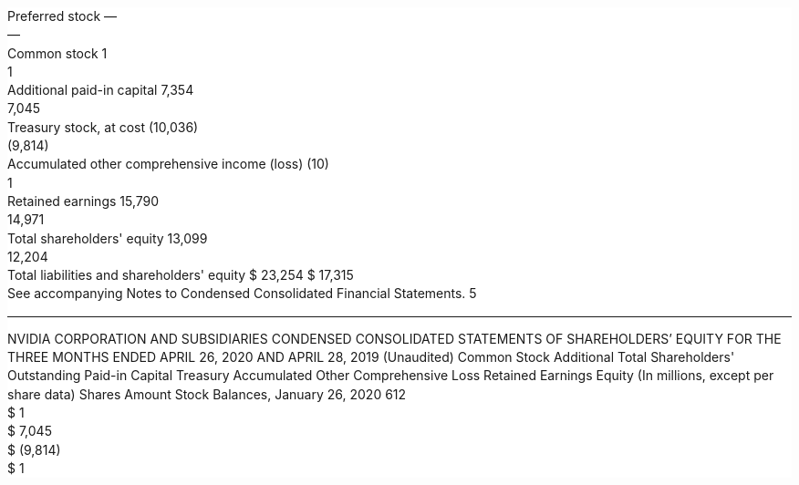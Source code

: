   
Preferred stock
—  
—  
Common stock
1  
1  
Additional paid-in capital
7,354  
7,045  
Treasury stock, at cost
(10,036)  
(9,814)  
Accumulated other comprehensive income (loss)
(10)  
1  
Retained earnings
15,790  
14,971  
Total shareholders' equity
13,099  
12,204  
Total liabilities and shareholders' equity
$
23,254  $
17,315  
See accompanying Notes to Condensed Consolidated Financial Statements.
5

---
NVIDIA CORPORATION AND SUBSIDIARIES
CONDENSED CONSOLIDATED STATEMENTS OF SHAREHOLDERS’ EQUITY
FOR THE THREE MONTHS ENDED APRIL 26, 2020 AND APRIL 28, 2019
(Unaudited)
Common Stock
Additional
Total
Shareholders'
Outstanding
Paid-in
Capital
Treasury
Accumulated Other
Comprehensive Loss
Retained
Earnings
Equity
(In millions, except per share data)
Shares
Amount
Stock
Balances, January 26, 2020
612  
$
1  
$
7,045  
$
(9,814)  
$
1 
 